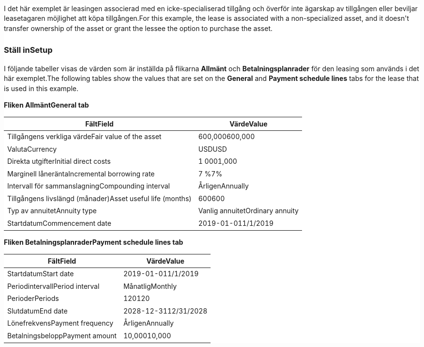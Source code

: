 <span data-ttu-id="3e7d5-170">I det här exemplet är leasingen associerad med en icke-specialiserad tillgång och överför inte ägarskap av tillgången eller beviljar leasetagaren möjlighet att köpa tillgången.</span><span class="sxs-lookup"><span data-stu-id="3e7d5-170">For this example, the lease is associated with a non-specialized asset, and it doesn't transfer ownership of the asset or grant the lessee the option to purchase the asset.</span></span>

### <a name="setup"></a><span data-ttu-id="3e7d5-171">Ställ in</span><span class="sxs-lookup"><span data-stu-id="3e7d5-171">Setup</span></span>

<span data-ttu-id="3e7d5-172">I följande tabeller visas de värden som är inställda på flikarna **Allmänt** och **Betalningsplanrader** för den leasing som används i det här exemplet.</span><span class="sxs-lookup"><span data-stu-id="3e7d5-172">The following tables show the values that are set on the **General** and **Payment schedule lines** tabs for the lease that is used in this example.</span></span>

<span data-ttu-id="3e7d5-173">**Fliken Allmänt**</span><span class="sxs-lookup"><span data-stu-id="3e7d5-173">**General tab**</span></span>

| <span data-ttu-id="3e7d5-174">Fält</span><span class="sxs-lookup"><span data-stu-id="3e7d5-174">Field</span></span>                      | <span data-ttu-id="3e7d5-175">Värde</span><span class="sxs-lookup"><span data-stu-id="3e7d5-175">Value</span></span>            |
|----------------------------|------------------|
| <span data-ttu-id="3e7d5-176">Tillgångens verkliga värde</span><span class="sxs-lookup"><span data-stu-id="3e7d5-176">Fair value of the asset</span></span>    | <span data-ttu-id="3e7d5-177">600,000</span><span class="sxs-lookup"><span data-stu-id="3e7d5-177">600,000</span></span>          |
| <span data-ttu-id="3e7d5-178">Valuta</span><span class="sxs-lookup"><span data-stu-id="3e7d5-178">Currency</span></span>                   | <span data-ttu-id="3e7d5-179">USD</span><span class="sxs-lookup"><span data-stu-id="3e7d5-179">USD</span></span>              |
| <span data-ttu-id="3e7d5-180">Direkta utgifter</span><span class="sxs-lookup"><span data-stu-id="3e7d5-180">Initial direct costs</span></span>       | <span data-ttu-id="3e7d5-181">1 000</span><span class="sxs-lookup"><span data-stu-id="3e7d5-181">1,000</span></span>            |
| <span data-ttu-id="3e7d5-182">Marginell låneränta</span><span class="sxs-lookup"><span data-stu-id="3e7d5-182">Incremental borrowing rate</span></span> | <span data-ttu-id="3e7d5-183">7 %</span><span class="sxs-lookup"><span data-stu-id="3e7d5-183">7%</span></span>               |
| <span data-ttu-id="3e7d5-184">Intervall för sammanslagning</span><span class="sxs-lookup"><span data-stu-id="3e7d5-184">Compounding interval</span></span>       | <span data-ttu-id="3e7d5-185">Årligen</span><span class="sxs-lookup"><span data-stu-id="3e7d5-185">Annually</span></span>         |
| <span data-ttu-id="3e7d5-186">Tillgångens livslängd (månader)</span><span class="sxs-lookup"><span data-stu-id="3e7d5-186">Asset useful life (months)</span></span> | <span data-ttu-id="3e7d5-187">600</span><span class="sxs-lookup"><span data-stu-id="3e7d5-187">600</span></span>              |
| <span data-ttu-id="3e7d5-188">Typ av annuitet</span><span class="sxs-lookup"><span data-stu-id="3e7d5-188">Annuity type</span></span>               | <span data-ttu-id="3e7d5-189">Vanlig annuitet</span><span class="sxs-lookup"><span data-stu-id="3e7d5-189">Ordinary annuity</span></span> |
| <span data-ttu-id="3e7d5-190">Startdatum</span><span class="sxs-lookup"><span data-stu-id="3e7d5-190">Commencement date</span></span>          | <span data-ttu-id="3e7d5-191">2019-01-01</span><span class="sxs-lookup"><span data-stu-id="3e7d5-191">1/1/2019</span></span>         |

<span data-ttu-id="3e7d5-192">**Fliken Betalningsplanrader**</span><span class="sxs-lookup"><span data-stu-id="3e7d5-192">**Payment schedule lines tab**</span></span>

| <span data-ttu-id="3e7d5-193">Fält</span><span class="sxs-lookup"><span data-stu-id="3e7d5-193">Field</span></span>             | <span data-ttu-id="3e7d5-194">Värde</span><span class="sxs-lookup"><span data-stu-id="3e7d5-194">Value</span></span>      |
|-------------------|------------|
| <span data-ttu-id="3e7d5-195">Startdatum</span><span class="sxs-lookup"><span data-stu-id="3e7d5-195">Start date</span></span>        | <span data-ttu-id="3e7d5-196">2019-01-01</span><span class="sxs-lookup"><span data-stu-id="3e7d5-196">1/1/2019</span></span>   |
| <span data-ttu-id="3e7d5-197">Periodintervall</span><span class="sxs-lookup"><span data-stu-id="3e7d5-197">Period interval</span></span>   | <span data-ttu-id="3e7d5-198">Månatlig</span><span class="sxs-lookup"><span data-stu-id="3e7d5-198">Monthly</span></span>    |
| <span data-ttu-id="3e7d5-199">Perioder</span><span class="sxs-lookup"><span data-stu-id="3e7d5-199">Periods</span></span>           | <span data-ttu-id="3e7d5-200">120</span><span class="sxs-lookup"><span data-stu-id="3e7d5-200">120</span></span>        |
| <span data-ttu-id="3e7d5-201">Slutdatum</span><span class="sxs-lookup"><span data-stu-id="3e7d5-201">End date</span></span>          | <span data-ttu-id="3e7d5-202">2028-12-31</span><span class="sxs-lookup"><span data-stu-id="3e7d5-202">12/31/2028</span></span> |
| <span data-ttu-id="3e7d5-203">Lönefrekvens</span><span class="sxs-lookup"><span data-stu-id="3e7d5-203">Payment frequency</span></span> | <span data-ttu-id="3e7d5-204">Årligen</span><span class="sxs-lookup"><span data-stu-id="3e7d5-204">Annually</span></span>   |
| <span data-ttu-id="3e7d5-205">Betalningsbelopp</span><span class="sxs-lookup"><span data-stu-id="3e7d5-205">Payment amount</span></span>    | <span data-ttu-id="3e7d5-206">10,000</span><span class="sxs-lookup"><span data-stu-id="3e7d5-206">10,000</span></span>     |
